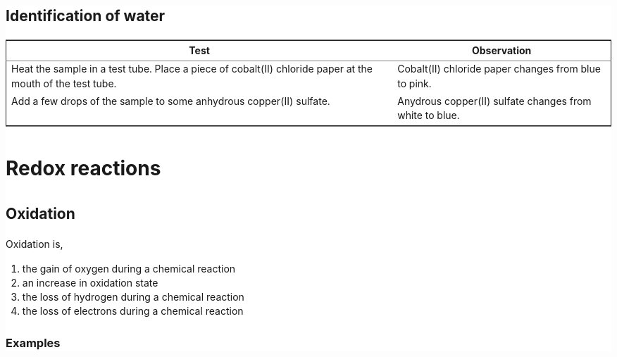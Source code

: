 
<a id="orgc67eb2a"></a>

## Identification of water

<table border="2" cellspacing="0" cellpadding="6" rules="groups" frame="hsides">


<colgroup>
<col  class="org-left" />

<col  class="org-left" />
</colgroup>
<thead>
<tr>
<th scope="col" class="org-left">Test</th>
<th scope="col" class="org-left">Observation</th>
</tr>
</thead>

<tbody>
<tr>
<td class="org-left">Heat the sample in a test tube. Place a piece of cobalt(II) chloride paper at the mouth of the test tube.</td>
<td class="org-left">Cobalt(II) chloride paper changes from blue to pink.</td>
</tr>


<tr>
<td class="org-left">Add a few drops of the sample to some anhydrous copper(II) sulfate.</td>
<td class="org-left">Anydrous copper(II) sulfate changes from white to blue.</td>
</tr>
</tbody>
</table>


<a id="org789af07"></a>

# Redox reactions


<a id="org655bf7c"></a>

## Oxidation

Oxidation is,

1.  the gain of oxygen during a chemical reaction
2.  an increase in oxidation state
3.  the loss of hydrogen during a chemical reaction
4.  the loss of electrons during a chemical reaction


<a id="org5a15dfe"></a>

### Examples
